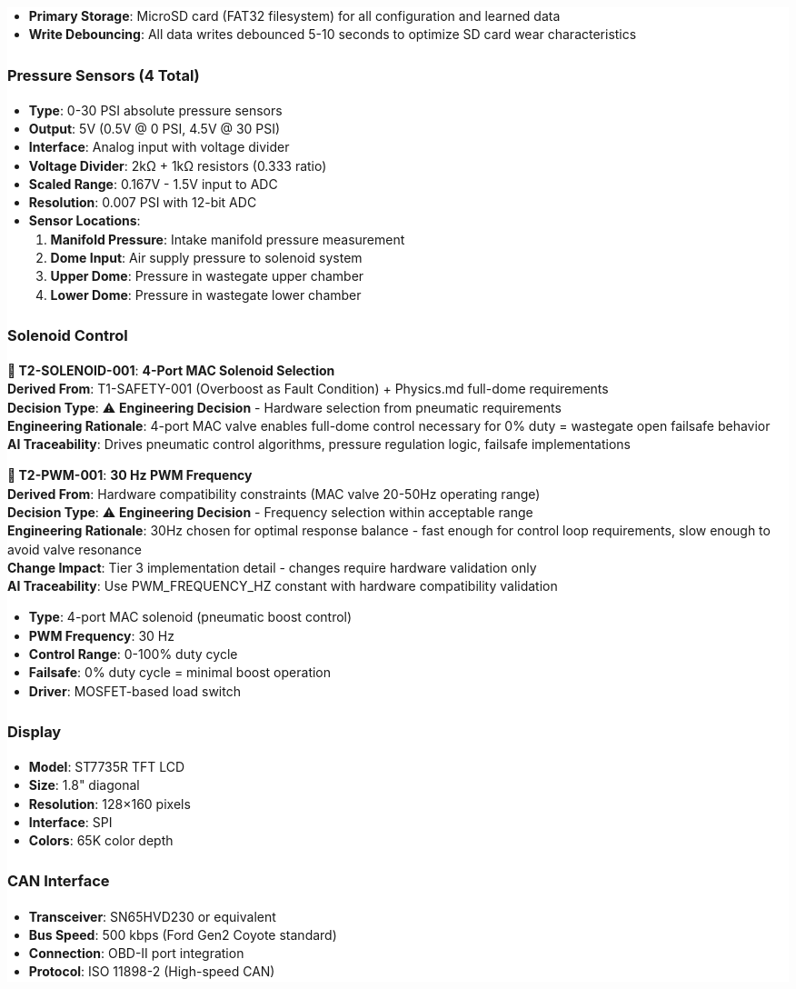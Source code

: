 - **Primary Storage**: MicroSD card (FAT32 filesystem) for all configuration and learned data
- **Write Debouncing**: All data writes debounced 5-10 seconds to optimize SD card wear characteristics

### Pressure Sensors (4 Total)
- **Type**: 0-30 PSI absolute pressure sensors
- **Output**: 5V (0.5V @ 0 PSI, 4.5V @ 30 PSI)
- **Interface**: Analog input with voltage divider
- **Voltage Divider**: 2kΩ + 1kΩ resistors (0.333 ratio)
- **Scaled Range**: 0.167V - 1.5V input to ADC
- **Resolution**: 0.007 PSI with 12-bit ADC
- **Sensor Locations**:
  1. **Manifold Pressure**: Intake manifold pressure measurement
  2. **Dome Input**: Air supply pressure to solenoid system  
  3. **Upper Dome**: Pressure in wastegate upper chamber
  4. **Lower Dome**: Pressure in wastegate lower chamber

### Solenoid Control

**🔗 T2-SOLENOID-001**: **4-Port MAC Solenoid Selection**  
**Derived From**: T1-SAFETY-001 (Overboost as Fault Condition) + Physics.md full-dome requirements  
**Decision Type**: ⚠️ **Engineering Decision** - Hardware selection from pneumatic requirements  
**Engineering Rationale**: 4-port MAC valve enables full-dome control necessary for 0% duty = wastegate open failsafe behavior  
**AI Traceability**: Drives pneumatic control algorithms, pressure regulation logic, failsafe implementations

**🔗 T2-PWM-001**: **30 Hz PWM Frequency**  
**Derived From**: Hardware compatibility constraints (MAC valve 20-50Hz operating range)  
**Decision Type**: ⚠️ **Engineering Decision** - Frequency selection within acceptable range  
**Engineering Rationale**: 30Hz chosen for optimal response balance - fast enough for control loop requirements, slow enough to avoid valve resonance  
**Change Impact**: Tier 3 implementation detail - changes require hardware validation only  
**AI Traceability**: Use PWM_FREQUENCY_HZ constant with hardware compatibility validation

- **Type**: 4-port MAC solenoid (pneumatic boost control)
- **PWM Frequency**: 30 Hz
- **Control Range**: 0-100% duty cycle
- **Failsafe**: 0% duty cycle = minimal boost operation
- **Driver**: MOSFET-based load switch

### Display
- **Model**: ST7735R TFT LCD
- **Size**: 1.8" diagonal
- **Resolution**: 128×160 pixels
- **Interface**: SPI
- **Colors**: 65K color depth

### CAN Interface
- **Transceiver**: SN65HVD230 or equivalent
- **Bus Speed**: 500 kbps (Ford Gen2 Coyote standard)
- **Connection**: OBD-II port integration
- **Protocol**: ISO 11898-2 (High-speed CAN)
